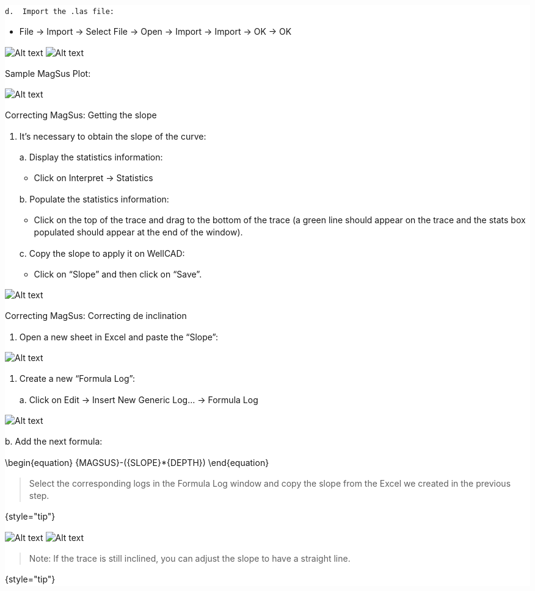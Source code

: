     d.	Import the .las file: 
   - File ->  Import ->  Select File ->  Open -> Import -> Import -> OK -> OK

<img src="ViewLog_2.png" alt="Alt text" width="500" border-effect="line"/> 

<img src="ViewLog.png" alt="Alt text" width="300" border-effect="line"/>

<format style="bold" color="Black">Sample MagSus Plot:</format>

<img src="MagSus_ViewLog.png" alt="Alt text" width="300" border-effect="line"/>


<format style="bold" color="Orange">Correcting MagSus:</format>
<format style="bold" color="DarkSlateBlue">Getting the slope
</format>

1.	It’s necessary to obtain the slope of the curve:

    a.	Display the statistics information: 
    - Click on Interpret -> Statistics

    b.	Populate the statistics information: 
    - Click on the top of the trace and drag to the bottom of the trace (a green line should appear on the trace and the stats box populated should appear at the end of the window).

    c.	Copy the slope to apply it on WellCAD: 
    - Click on “Slope” and then click on “Save”.

<img src="ViewLog_Slope.png" alt="Alt text" width="500" border-effect="line"/>

<format style="bold" color="Orange">Correcting MagSus:</format>
<format style="bold" color="DarkSlateBlue">Correcting de inclination</format>

1.	Open a new sheet in Excel and paste the “Slope”:

<img src="Excel_Slope.png" alt="Alt text" width="250" border-effect="line"/>


1. Create a new “Formula Log”:

    a.	Click on Edit -> Insert New Generic Log… -> Formula Log

<img src="WellCAD_New_Formula.png" alt="Alt text" width="300" border-effect="line"/>

   b.	Add the next formula: 


<code-block lang="tex">
    \begin{equation}
    {MAGSUS}-({SLOPE}*{DEPTH})
    \end{equation}
</code-block>


>Select the corresponding logs in the Formula Log window and copy the slope from the Excel we created in the previous step.
>
{style="tip"}

<img src="Formula_Log.png" alt="Alt text" width="300" border-effect="line"/>

<img src="MagSus_Corrected.png" alt="Alt text" width="300" border-effect="line"/>

>Note: If the trace is still inclined, you can adjust the slope to have a straight line.
>
{style="tip"}
</procedure>


